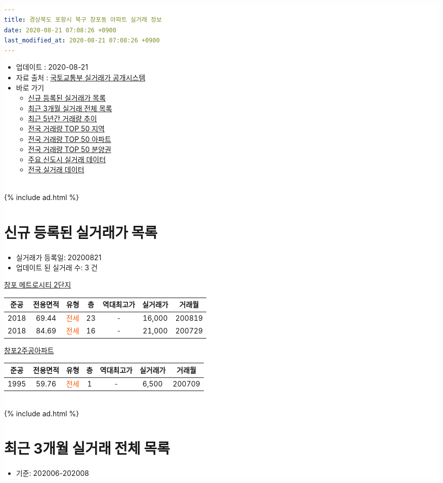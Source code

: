 ```yaml
---
title: 경상북도 포항시 북구 창포동 아파트 실거래 정보
date: 2020-08-21 07:08:26 +0900
last_modified_at: 2020-08-21 07:08:26 +0900
---
```


* 업데이트 : 2020-08-21
* 자료 출처 : [국토교통부 실거래가 공개시스템](http://rt.molit.go.kr)
* 바로 가기
    * [신규 등록된 실거래가 목록](#신규-등록된-실거래가-목록)
    * [최근 3개월 실거래 전체 목록](#최근-3개월-실거래-전체-목록)
    * [최근 5년간 거래량 추이](#최근-5년간-거래량-추이)
    * [전국 거래량 TOP 50 지역](https://inasie.github.io/apt-trade-info/최근-3개월-전국에서-가장-거래가-많이-발생한-지역)
    * [전국 거래량 TOP 50 아파트](https://inasie.github.io/apt-trade-info/최근-3개월-전국에서-가장-거래가-많이-발생한-아파트)
    * [전국 거래량 TOP 50 분양권](https://inasie.github.io/apt-trade-info/최근-3개월-전국에서-가장-거래가-많이-발생한-분양권)
    * [주요 신도시 실거래 데이터](https://inasie.github.io/apt-trade-info/주요-신도시)
    * [전국 실거래 데이터](https://inasie.github.io/apt-trade-info/전국)
<br>
{% include ad.html %}
<br>

# 신규 등록된 실거래가 목록
* 실거래가 등록일: 20200821
* 업데이트 된 실거래 수: 3 건


[창포 메트로시티 2단지](https://search.naver.com/search.naver?query=%EA%B2%BD%EC%83%81%EB%B6%81%EB%8F%84+%ED%8F%AC%ED%95%AD%EC%8B%9C+%EB%B6%81%EA%B5%AC+%EC%B0%BD%ED%8F%AC%EB%8F%99+%EC%B0%BD%ED%8F%AC+%EB%A9%94%ED%8A%B8%EB%A1%9C%EC%8B%9C%ED%8B%B0+2%EB%8B%A8%EC%A7%80)

|준공|전용면적|유형|층|역대최고가|실거래가|거래월|
|:---:|:---:|:---:|:---:|:---:|:---:|:---:|
|2018|69.44|<span style="color:#ff5a00">전세</span>|23|<span style="color:#444444">-</span>|16,000|200819|
|2018|84.69|<span style="color:#ff5a00">전세</span>|16|<span style="color:#444444">-</span>|21,000|200729|

[창포2주공아파트](https://search.naver.com/search.naver?query=%EA%B2%BD%EC%83%81%EB%B6%81%EB%8F%84+%ED%8F%AC%ED%95%AD%EC%8B%9C+%EB%B6%81%EA%B5%AC+%EC%B0%BD%ED%8F%AC%EB%8F%99+%EC%B0%BD%ED%8F%AC2%EC%A3%BC%EA%B3%B5%EC%95%84%ED%8C%8C%ED%8A%B8)

|준공|전용면적|유형|층|역대최고가|실거래가|거래월|
|:---:|:---:|:---:|:---:|:---:|:---:|:---:|
|1995|59.76|<span style="color:#ff5a00">전세</span>|1|<span style="color:#444444">-</span>|6,500|200709|


<br>
{% include ad.html %}
<br>

# 최근 3개월 실거래 전체 목록
* 기준: 202006-202008
